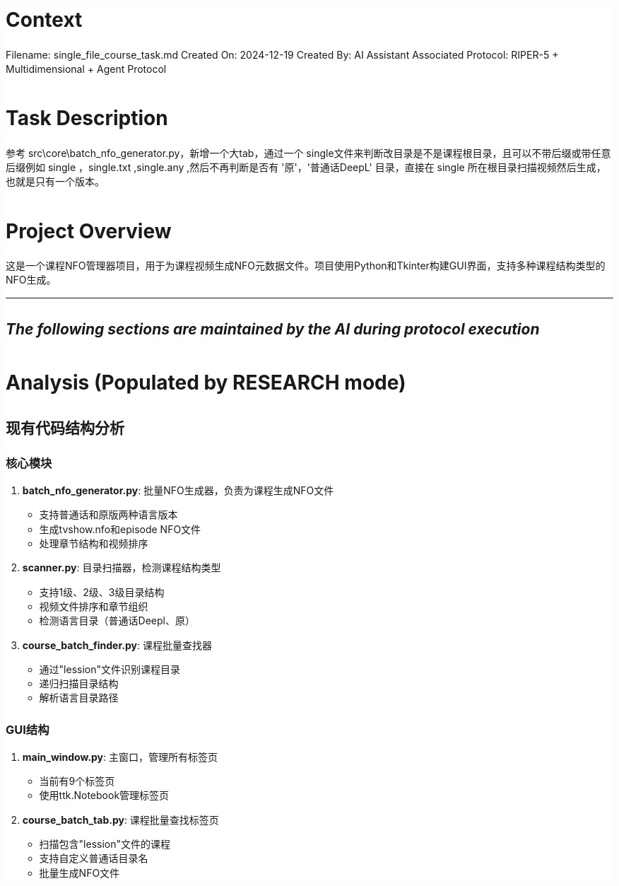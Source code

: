 # Context
Filename: single_file_course_task.md
Created On: 2024-12-19
Created By: AI Assistant
Associated Protocol: RIPER-5 + Multidimensional + Agent Protocol

# Task Description
参考 src\core\batch_nfo_generator.py，新增一个大tab，通过一个 single文件来判断改目录是不是课程根目录，且可以不带后缀或带任意后缀例如 single ，single.txt ,single.any ,然后不再判断是否有 '原'，'普通话DeepL' 目录，直接在 single 所在根目录扫描视频然后生成，也就是只有一个版本。

# Project Overview
这是一个课程NFO管理器项目，用于为课程视频生成NFO元数据文件。项目使用Python和Tkinter构建GUI界面，支持多种课程结构类型的NFO生成。

---
*The following sections are maintained by the AI during protocol execution*
---

# Analysis (Populated by RESEARCH mode)

## 现有代码结构分析

### 核心模块
1. **batch_nfo_generator.py**: 批量NFO生成器，负责为课程生成NFO文件
   - 支持普通话和原版两种语言版本
   - 生成tvshow.nfo和episode NFO文件
   - 处理章节结构和视频排序

2. **scanner.py**: 目录扫描器，检测课程结构类型
   - 支持1级、2级、3级目录结构
   - 视频文件排序和章节组织
   - 检测语言目录（普通话Deepl、原）

3. **course_batch_finder.py**: 课程批量查找器
   - 通过"lession"文件识别课程目录
   - 递归扫描目录结构
   - 解析语言目录路径

### GUI结构
1. **main_window.py**: 主窗口，管理所有标签页
   - 当前有9个标签页
   - 使用ttk.Notebook管理标签页

2. **course_batch_tab.py**: 课程批量查找标签页
   - 扫描包含"lession"文件的课程
   - 支持自定义普通话目录名
   - 批量生成NFO文件
